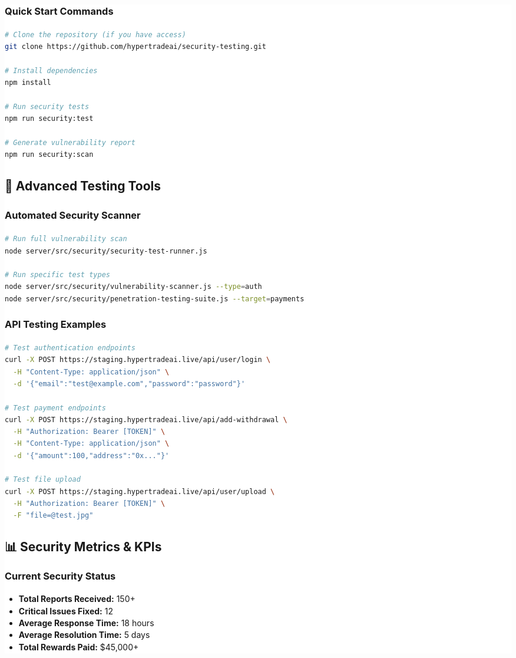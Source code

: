 ### Quick Start Commands

```bash
# Clone the repository (if you have access)
git clone https://github.com/hypertradeai/security-testing.git

# Install dependencies
npm install

# Run security tests
npm run security:test

# Generate vulnerability report
npm run security:scan
```

## 🔧 Advanced Testing Tools

### Automated Security Scanner
```bash
# Run full vulnerability scan
node server/src/security/security-test-runner.js

# Run specific test types
node server/src/security/vulnerability-scanner.js --type=auth
node server/src/security/penetration-testing-suite.js --target=payments
```

### API Testing Examples
```bash
# Test authentication endpoints
curl -X POST https://staging.hypertradeai.live/api/user/login \
  -H "Content-Type: application/json" \
  -d '{"email":"test@example.com","password":"password"}'

# Test payment endpoints
curl -X POST https://staging.hypertradeai.live/api/add-withdrawal \
  -H "Authorization: Bearer [TOKEN]" \
  -H "Content-Type: application/json" \
  -d '{"amount":100,"address":"0x..."}'

# Test file upload
curl -X POST https://staging.hypertradeai.live/api/user/upload \
  -H "Authorization: Bearer [TOKEN]" \
  -F "file=@test.jpg"
```

## 📊 Security Metrics & KPIs

### Current Security Status
- **Total Reports Received:** 150+
- **Critical Issues Fixed:** 12
- **Average Response Time:** 18 hours
- **Average Resolution Time:** 5 days
- **Total Rewards Paid:** $45,000+
